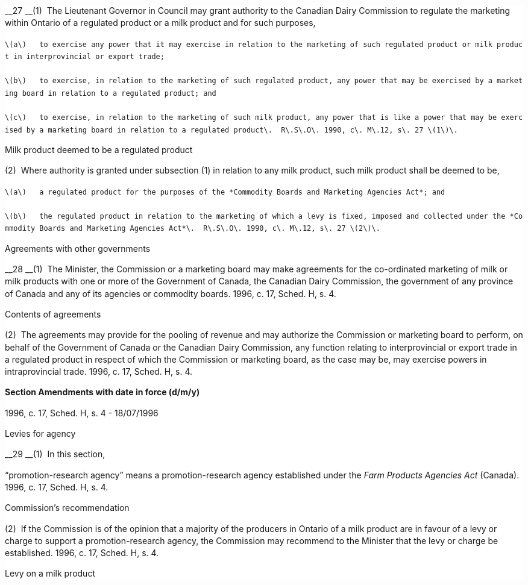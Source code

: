 <a id="BK42"></a>__27 __\(1\)  The Lieutenant Governor in Council may grant authority to the Canadian Dairy Commission to regulate the marketing within Ontario of a regulated product or a milk product and for such purposes,

	\(a\)	to exercise any power that it may exercise in relation to the marketing of such regulated product or milk product in interprovincial or export trade;

	\(b\)	to exercise, in relation to the marketing of such regulated product, any power that may be exercised by a marketing board in relation to a regulated product; and

	\(c\)	to exercise, in relation to the marketing of such milk product, any power that is like a power that may be exercised by a marketing board in relation to a regulated product\.  R\.S\.O\. 1990, c\. M\.12, s\. 27 \(1\)\.

Milk product deemed to be a regulated product

\(2\)  Where authority is granted under subsection \(1\) in relation to any milk product, such milk product shall be deemed to be,

	\(a\)	a regulated product for the purposes of the *Commodity Boards and Marketing Agencies Act*; and

	\(b\)	the regulated product in relation to the marketing of which a levy is fixed, imposed and collected under the *Commodity Boards and Marketing Agencies Act*\.  R\.S\.O\. 1990, c\. M\.12, s\. 27 \(2\)\.

Agreements with other governments

<a id="BK43"></a>__28 __\(1\)  The Minister, the Commission or a marketing board may make agreements for the co\-ordinated marketing of milk or milk products with one or more of the Government of Canada, the Canadian Dairy Commission, the government of any province of Canada and any of its agencies or commodity boards\.  1996, c\. 17, Sched\. H, s\. 4\.

Contents of agreements

\(2\)  The agreements may provide for the pooling of revenue and may authorize the Commission or marketing board to perform, on behalf of the Government of Canada or the Canadian Dairy Commission, any function relating to interprovincial or export trade in a regulated product in respect of which the Commission or marketing board, as the case may be, may exercise powers in intraprovincial trade\.  1996, c\. 17, Sched\. H, s\. 4\.

__Section Amendments with date in force \(d/m/y\)__

1996, c\. 17, Sched\. H, s\. 4 \- 18/07/1996

Levies for agency

<a id="BK44"></a>__29 __\(1\)  In this section,

“promotion\-research agency” means a promotion\-research agency established under the *Farm Products Agencies Act* \(Canada\)\.  1996, c\. 17, Sched\. H, s\. 4\.

Commission’s recommendation

\(2\)  If the Commission is of the opinion that a majority of the producers in Ontario of a milk product are in favour of a levy or charge to support a promotion\-research agency, the Commission may recommend to the Minister that the levy or charge be established\.  1996, c\. 17, Sched\. H, s\. 4\.

Levy on a milk product
